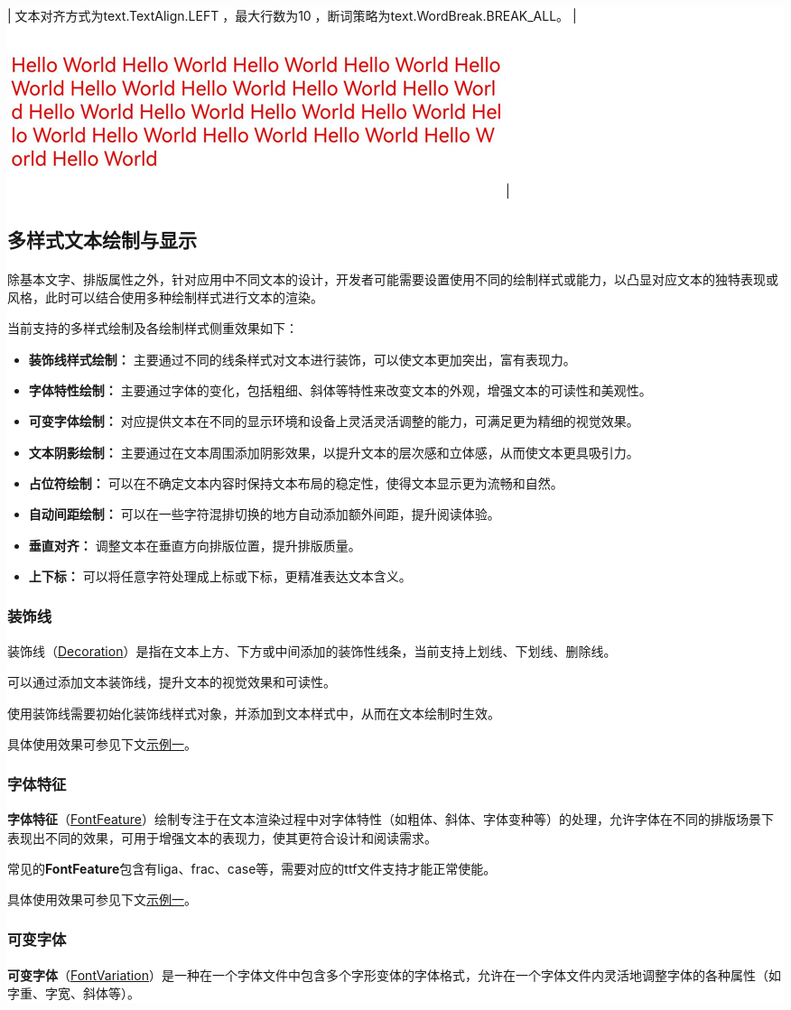 | 文本对齐方式为text.TextAlign.LEFT ，最大行数为10 ，断词策略为text.WordBreak.BREAK_ALL。 | ![zh-cn_image_0000002246563845](figures/zh-cn_image_0000002246563845.png) | 


## 多样式文本绘制与显示

除基本文字、排版属性之外，针对应用中不同文本的设计，开发者可能需要设置使用不同的绘制样式或能力，以凸显对应文本的独特表现或风格，此时可以结合使用多种绘制样式进行文本的渲染。

当前支持的多样式绘制及各绘制样式侧重效果如下：

- **装饰线样式绘制：** 主要通过不同的线条样式对文本进行装饰，可以使文本更加突出，富有表现力。

- **字体特性绘制：** 主要通过字体的变化，包括粗细、斜体等特性来改变文本的外观，增强文本的可读性和美观性。

- **可变字体绘制：** 对应提供文本在不同的显示环境和设备上灵活灵活调整的能力，可满足更为精细的视觉效果。

- **文本阴影绘制：** 主要通过在文本周围添加阴影效果，以提升文本的层次感和立体感，从而使文本更具吸引力。

- **占位符绘制：** 可以在不确定文本内容时保持文本布局的稳定性，使得文本显示更为流畅和自然。

- **自动间距绘制：** 可以在一些字符混排切换的地方自动添加额外间距，提升阅读体验。

- **垂直对齐：** 调整文本在垂直方向排版位置，提升排版质量。

- **上下标：** 可以将任意字符处理成上标或下标，更精准表达文本含义。

### 装饰线

装饰线（[Decoration](../reference/apis-arkgraphics2d/js-apis-graphics-text.md#decoration)）是指在文本上方、下方或中间添加的装饰性线条，当前支持上划线、下划线、删除线。

可以通过添加文本装饰线，提升文本的视觉效果和可读性。

使用装饰线需要初始化装饰线样式对象，并添加到文本样式中，从而在文本绘制时生效。

具体使用效果可参见下文[示例一](#示例一装饰线字体特征)。

### 字体特征

**字体特征**（[FontFeature](../reference/apis-arkgraphics2d/js-apis-graphics-text.md#fontfeature)）绘制专注于在文本渲染过程中对字体特性（如粗体、斜体、字体变种等）的处理，允许字体在不同的排版场景下表现出不同的效果，可用于增强文本的表现力，使其更符合设计和阅读需求。

常见的**FontFeature**包含有liga、frac、case等，需要对应的ttf文件支持才能正常使能。

具体使用效果可参见下文[示例一](#示例一装饰线字体特征)。

### 可变字体

**可变字体**（[FontVariation](../reference/apis-arkgraphics2d/js-apis-graphics-text.md#fontvariation)）是一种在一个字体文件中包含多个字形变体的字体格式，允许在一个字体文件内灵活地调整字体的各种属性（如字重、字宽、斜体等）。
